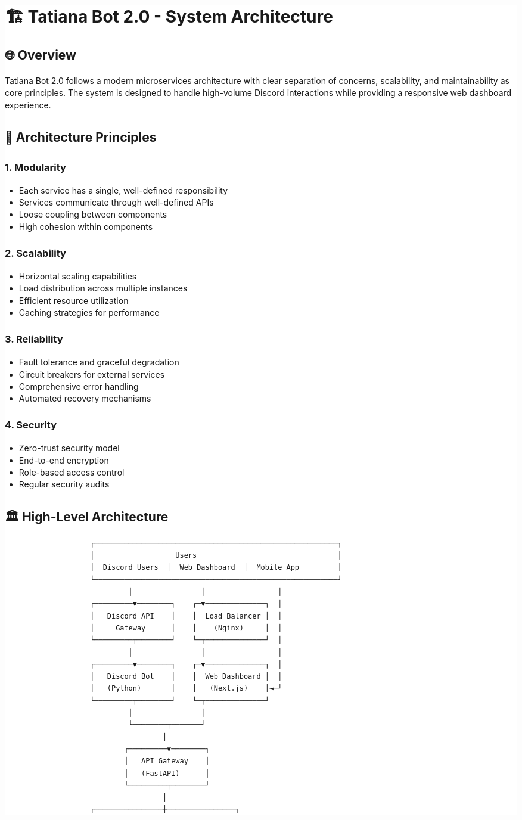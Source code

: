 # 🏗️ Tatiana Bot 2.0 - System Architecture

## 🌐 Overview

Tatiana Bot 2.0 follows a modern microservices architecture with clear separation of concerns, scalability, and maintainability as core principles. The system is designed to handle high-volume Discord interactions while providing a responsive web dashboard experience.

## 🎯 Architecture Principles

### 1. **Modularity**
- Each service has a single, well-defined responsibility
- Services communicate through well-defined APIs
- Loose coupling between components
- High cohesion within components

### 2. **Scalability**
- Horizontal scaling capabilities
- Load distribution across multiple instances
- Efficient resource utilization
- Caching strategies for performance

### 3. **Reliability**
- Fault tolerance and graceful degradation
- Circuit breakers for external services
- Comprehensive error handling
- Automated recovery mechanisms

### 4. **Security**
- Zero-trust security model
- End-to-end encryption
- Role-based access control
- Regular security audits

## 🏛️ High-Level Architecture

```
                    ┌─────────────────────────────────────────────────────────┐
                    │                   Users                                 │
                    │  Discord Users  │  Web Dashboard  │  Mobile App         │
                    └─────────────────────────────────────────────────────────┘
                             │                │                 │
                    ┌─────────▼────────┐    ┌─▼──────────────┐  │
                    │   Discord API    │    │  Load Balancer │  │
                    │     Gateway      │    │    (Nginx)     │  │
                    └─────────┬────────┘    └─┬──────────────┘  │
                             │                │                 │
                    ┌─────────▼────────┐    ┌─▼──────────────┐  │
                    │   Discord Bot    │    │  Web Dashboard │  │
                    │   (Python)       │    │   (Next.js)    │◄─┘
                    └─────────┬────────┘    └─┬──────────────┘
                             │                │
                             └────────┬───────┘
                                     │
                            ┌─────────▼────────┐
                            │   API Gateway    │
                            │   (FastAPI)      │
                            └─────────┬────────┘
                                     │
                    ┌────────────────┼────────────────┐
```